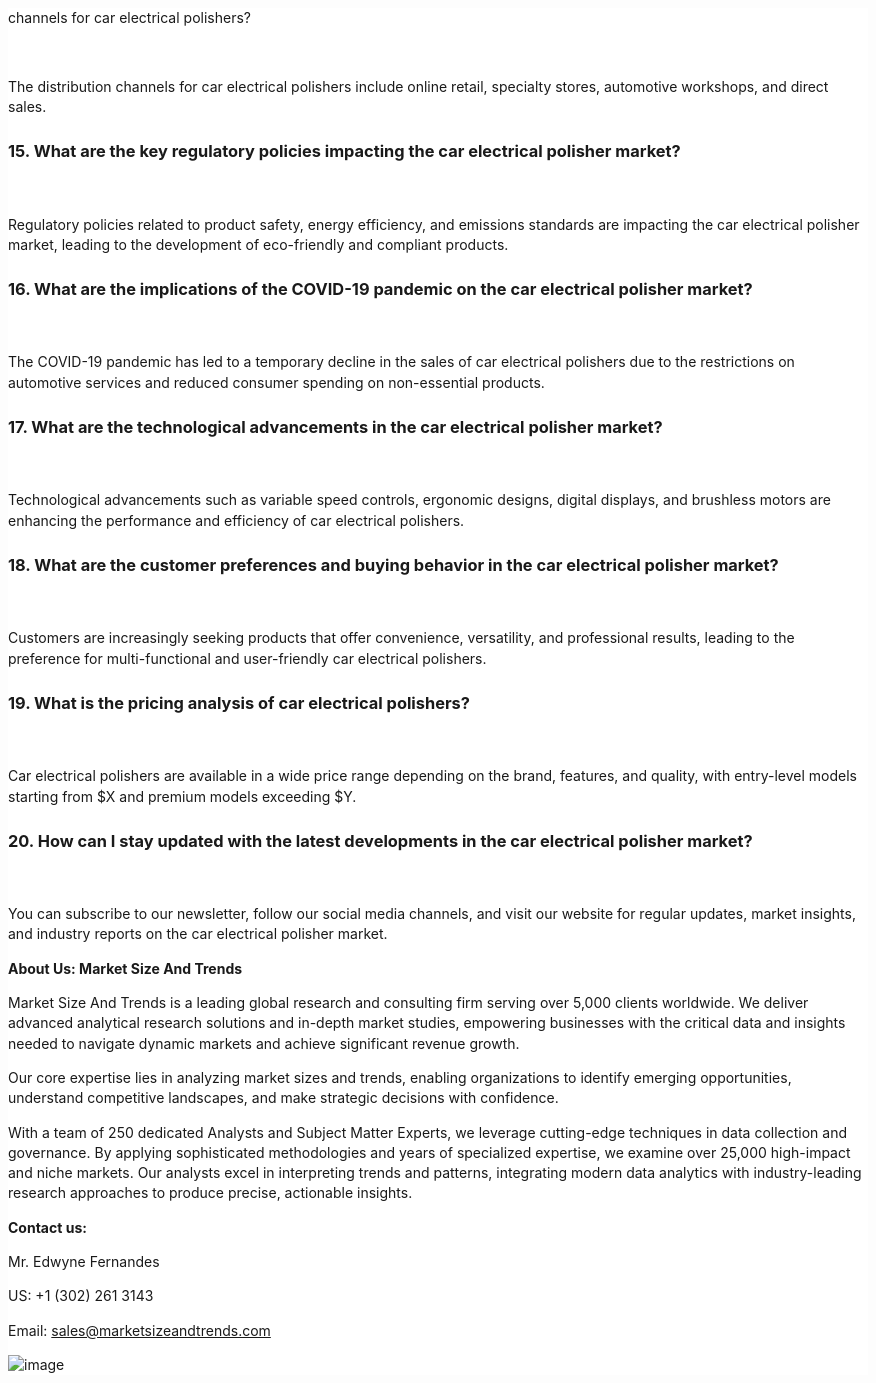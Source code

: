 channels for car electrical polishers?</h3><p>&nbsp;</p><p>The distribution channels for car electrical polishers include online retail, specialty stores, automotive workshops, and direct sales.</p><h3>15. What are the key regulatory policies impacting the car electrical polisher market?</h3><p>&nbsp;</p><p>Regulatory policies related to product safety, energy efficiency, and emissions standards are impacting the car electrical polisher market, leading to the development of eco-friendly and compliant products.</p><h3>16. What are the implications of the COVID-19 pandemic on the car electrical polisher market?</h3><p>&nbsp;</p><p>The COVID-19 pandemic has led to a temporary decline in the sales of car electrical polishers due to the restrictions on automotive services and reduced consumer spending on non-essential products.</p><h3>17. What are the technological advancements in the car electrical polisher market?</h3><p>&nbsp;</p><p>Technological advancements such as variable speed controls, ergonomic designs, digital displays, and brushless motors are enhancing the performance and efficiency of car electrical polishers.</p><h3>18. What are the customer preferences and buying behavior in the car electrical polisher market?</h3><p>&nbsp;</p><p>Customers are increasingly seeking products that offer convenience, versatility, and professional results, leading to the preference for multi-functional and user-friendly car electrical polishers.</p><h3>19. What is the pricing analysis of car electrical polishers?</h3><p>&nbsp;</p><p>Car electrical polishers are available in a wide price range depending on the brand, features, and quality, with entry-level models starting from $X and premium models exceeding $Y.</p><h3>20. How can I stay updated with the latest developments in the car electrical polisher market?</h3><p>&nbsp;</p><p>You can subscribe to our newsletter, follow our social media channels, and visit our website for regular updates, market insights, and industry reports on the car electrical polisher market.</p></body></html></p><p><strong>About Us:&nbsp;Market Size And Trends</strong></p><p>Market Size And Trends&nbsp;is a leading global research and consulting firm serving over 5,000 clients worldwide. We deliver advanced analytical research solutions and in-depth market studies, empowering businesses with the critical data and insights needed to navigate dynamic markets and achieve significant revenue growth.</p><p>Our core expertise lies in analyzing market sizes and trends, enabling organizations to identify emerging opportunities, understand competitive landscapes, and make strategic decisions with confidence.</p><p>With a team of 250 dedicated Analysts and Subject Matter Experts, we leverage cutting-edge techniques in data collection and governance. By applying sophisticated methodologies and years of specialized expertise, we examine over 25,000 high-impact and niche markets. Our analysts excel in interpreting trends and patterns, integrating modern data analytics with industry-leading research approaches to produce precise, actionable insights.</p><p><strong>Contact us:</strong></p><p>Mr. Edwyne Fernandes</p><p>US: +1 (302) 261 3143</p><p>Email: <a href="mailto:sales@marketsizeandtrends.com">sales@marketsizeandtrends.com</a>&nbsp;</p>
![image](https://github.com/user-attachments/assets/782b1c16-b171-4f36-9f33-a198b4a3ca04)
